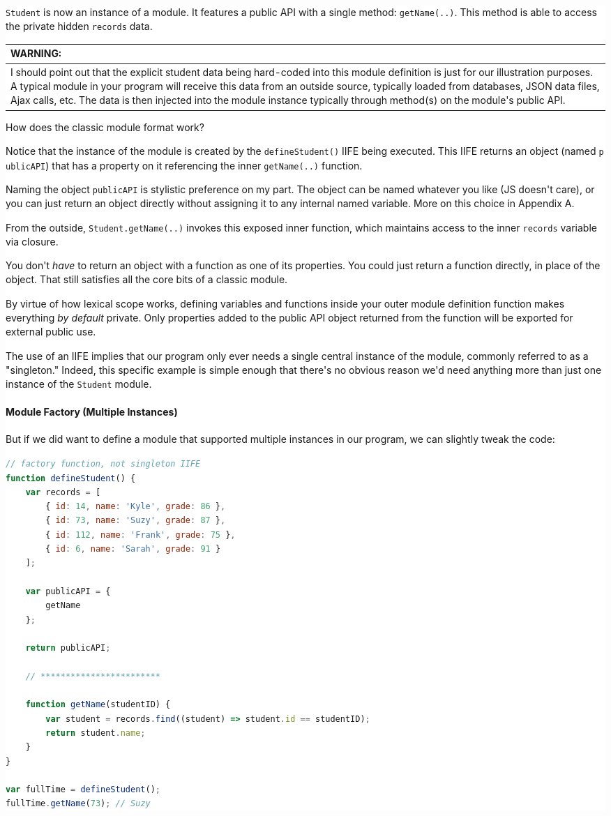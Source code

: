 `Student` is now an instance of a module. It features a public API with a single method: `getName(..)`. This method is able to access the private hidden `records` data.

| WARNING:                                                                                                                                                                                                                                                                                                                                                                                            |
| :-------------------------------------------------------------------------------------------------------------------------------------------------------------------------------------------------------------------------------------------------------------------------------------------------------------------------------------------------------------------------------------------------- |
| I should point out that the explicit student data being hard-coded into this module definition is just for our illustration purposes. A typical module in your program will receive this data from an outside source, typically loaded from databases, JSON data files, Ajax calls, etc. The data is then injected into the module instance typically through method(s) on the module's public API. |

How does the classic module format work?

Notice that the instance of the module is created by the `defineStudent()` IIFE being executed. This IIFE returns an object (named `publicAPI`) that has a property on it referencing the inner `getName(..)` function.

Naming the object `publicAPI` is stylistic preference on my part. The object can be named whatever you like (JS doesn't care), or you can just return an object directly without assigning it to any internal named variable. More on this choice in Appendix A.

From the outside, `Student.getName(..)` invokes this exposed inner function, which maintains access to the inner `records` variable via closure.

You don't _have_ to return an object with a function as one of its properties. You could just return a function directly, in place of the object. That still satisfies all the core bits of a classic module.

By virtue of how lexical scope works, defining variables and functions inside your outer module definition function makes everything _by default_ private. Only properties added to the public API object returned from the function will be exported for external public use.

The use of an IIFE implies that our program only ever needs a single central instance of the module, commonly referred to as a "singleton." Indeed, this specific example is simple enough that there's no obvious reason we'd need anything more than just one instance of the `Student` module.

#### Module Factory (Multiple Instances)

But if we did want to define a module that supported multiple instances in our program, we can slightly tweak the code:

```js
// factory function, not singleton IIFE
function defineStudent() {
	var records = [
		{ id: 14, name: 'Kyle', grade: 86 },
		{ id: 73, name: 'Suzy', grade: 87 },
		{ id: 112, name: 'Frank', grade: 75 },
		{ id: 6, name: 'Sarah', grade: 91 }
	];

	var publicAPI = {
		getName
	};

	return publicAPI;

	// ************************

	function getName(studentID) {
		var student = records.find((student) => student.id == studentID);
		return student.name;
	}
}

var fullTime = defineStudent();
fullTime.getName(73); // Suzy
```
